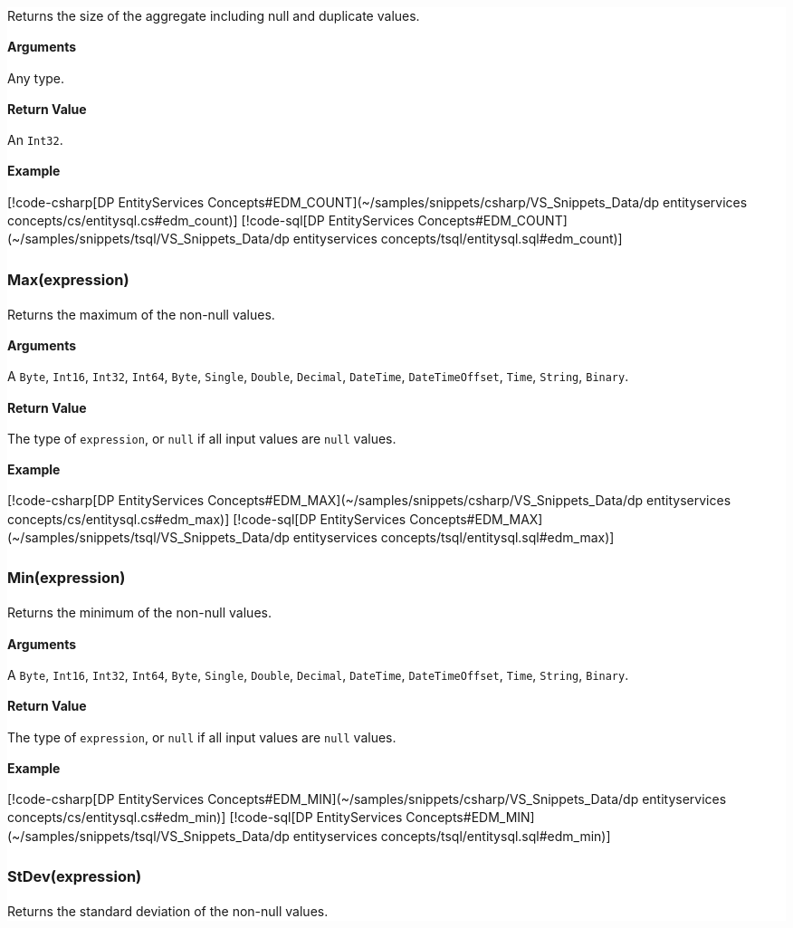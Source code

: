 Returns the size of the aggregate including null and duplicate values.

**Arguments**

Any type.

**Return Value**

An `Int32`.

**Example**

[!code-csharp[DP EntityServices Concepts#EDM_COUNT](~/samples/snippets/csharp/VS_Snippets_Data/dp entityservices concepts/cs/entitysql.cs#edm_count)]
[!code-sql[DP EntityServices Concepts#EDM_COUNT](~/samples/snippets/tsql/VS_Snippets_Data/dp entityservices concepts/tsql/entitysql.sql#edm_count)]

### Max(expression)

Returns the maximum of the non-null values.

**Arguments**

A `Byte`, `Int16`, `Int32`, `Int64`, `Byte`, `Single`, `Double`, `Decimal`, `DateTime`, `DateTimeOffset`, `Time`, `String`, `Binary`.

**Return Value**

The type of `expression`, or `null` if all input values are `null` values.

**Example**

[!code-csharp[DP EntityServices Concepts#EDM_MAX](~/samples/snippets/csharp/VS_Snippets_Data/dp entityservices concepts/cs/entitysql.cs#edm_max)]
[!code-sql[DP EntityServices Concepts#EDM_MAX](~/samples/snippets/tsql/VS_Snippets_Data/dp entityservices concepts/tsql/entitysql.sql#edm_max)]

### Min(expression)

Returns the minimum of the non-null values.

**Arguments**

A `Byte`, `Int16`, `Int32`, `Int64`, `Byte`, `Single`, `Double`, `Decimal`, `DateTime`, `DateTimeOffset`, `Time`, `String`, `Binary`.

**Return Value**

The type of `expression`, or `null` if all input values are `null` values.

**Example**

[!code-csharp[DP EntityServices Concepts#EDM_MIN](~/samples/snippets/csharp/VS_Snippets_Data/dp entityservices concepts/cs/entitysql.cs#edm_min)]
[!code-sql[DP EntityServices Concepts#EDM_MIN](~/samples/snippets/tsql/VS_Snippets_Data/dp entityservices concepts/tsql/entitysql.sql#edm_min)]

### StDev(expression)

Returns the standard deviation of the non-null values.
